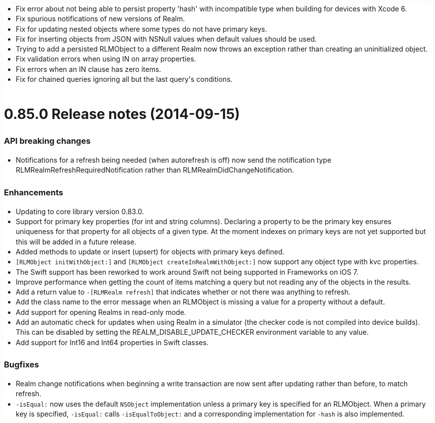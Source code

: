 * Fix error about not being able to persist property 'hash' with incompatible
  type when building for devices with Xcode 6.
* Fix spurious notifications of new versions of Realm.
* Fix for updating nested objects where some types do not have primary keys.
* Fix for inserting objects from JSON with NSNull values when default values
  should be used.
* Trying to add a persisted RLMObject to a different Realm now throws an
  exception rather than creating an uninitialized object.
* Fix validation errors when using IN on array properties.
* Fix errors when an IN clause has zero items.
* Fix for chained queries ignoring all but the last query's conditions.

0.85.0 Release notes (2014-09-15)
=============================================================

### API breaking changes

* Notifications for a refresh being needed (when autorefresh is off) now send
  the notification type RLMRealmRefreshRequiredNotification rather than
  RLMRealmDidChangeNotification.

### Enhancements

* Updating to core library version 0.83.0.
* Support for primary key properties (for int and string columns). Declaring a property
  to be the primary key ensures uniqueness for that property for all objects of a given type.
  At the moment indexes on primary keys are not yet supported but this will be added in a future
  release.
* Added methods to update or insert (upsert) for objects with primary keys defined.
* `[RLMObject initWithObject:]` and `[RLMObject createInRealmWithObject:]` now support
  any object type with kvc properties.
* The Swift support has been reworked to work around Swift not being supported
  in Frameworks on iOS 7.
* Improve performance when getting the count of items matching a query but not
  reading any of the objects in the results.
* Add a return value to `-[RLMRealm refresh]` that indicates whether or not
  there was anything to refresh.
* Add the class name to the error message when an RLMObject is missing a value
  for a property without a default.
* Add support for opening Realms in read-only mode.
* Add an automatic check for updates when using Realm in a simulator (the
  checker code is not compiled into device builds). This can be disabled by
  setting the REALM_DISABLE_UPDATE_CHECKER environment variable to any value.
* Add support for Int16 and Int64 properties in Swift classes.

### Bugfixes

* Realm change notifications when beginning a write transaction are now sent
  after updating rather than before, to match refresh.
* `-isEqual:` now uses the default `NSObject` implementation unless a primary key
  is specified for an RLMObject. When a primary key is specified, `-isEqual:` calls
  `-isEqualToObject:` and a corresponding implementation for `-hash` is also implemented.
